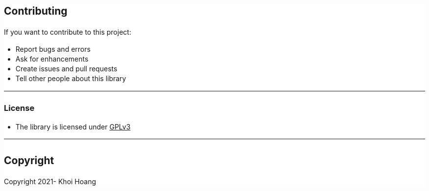 ## Contributing

If you want to contribute to this project:

- Report bugs and errors
- Ask for enhancements
- Create issues and pull requests
- Tell other people about this library

---

### License

- The library is licensed under [GPLv3](https://github.com/khoih-prog/LittleFS_Mbed_RP2040/blob/main/LICENSE)

---

## Copyright

Copyright 2021- Khoi Hoang


